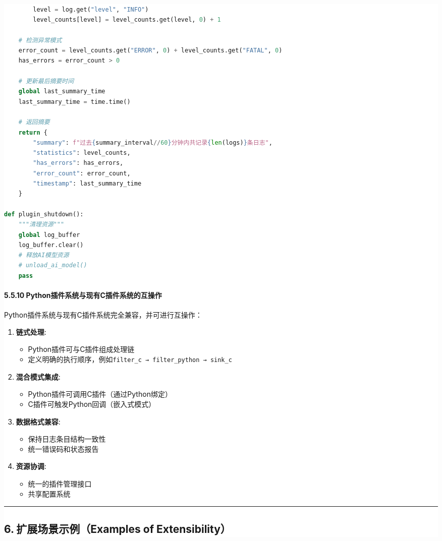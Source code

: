 ```python
        level = log.get("level", "INFO")
        level_counts[level] = level_counts.get(level, 0) + 1
    
    # 检测异常模式
    error_count = level_counts.get("ERROR", 0) + level_counts.get("FATAL", 0)
    has_errors = error_count > 0
    
    # 更新最后摘要时间
    global last_summary_time
    last_summary_time = time.time()
    
    # 返回摘要
    return {
        "summary": f"过去{summary_interval//60}分钟内共记录{len(logs)}条日志",
        "statistics": level_counts,
        "has_errors": has_errors,
        "error_count": error_count,
        "timestamp": last_summary_time
    }

def plugin_shutdown():
    """清理资源"""
    global log_buffer
    log_buffer.clear()
    # 释放AI模型资源
    # unload_ai_model()
    pass
```

#### 5.5.10 Python插件系统与现有C插件系统的互操作

Python插件系统与现有C插件系统完全兼容，并可进行互操作：

1. **链式处理**:
   - Python插件可与C插件组成处理链
   - 定义明确的执行顺序，例如`filter_c → filter_python → sink_c`

2. **混合模式集成**:
   - Python插件可调用C插件（通过Python绑定）
   - C插件可触发Python回调（嵌入式模式）

3. **数据格式兼容**:
   - 保持日志条目结构一致性
   - 统一错误码和状态报告

4. **资源协调**:
   - 统一的插件管理接口
   - 共享配置系统

---

## 6. 扩展场景示例（Examples of Extensibility）
